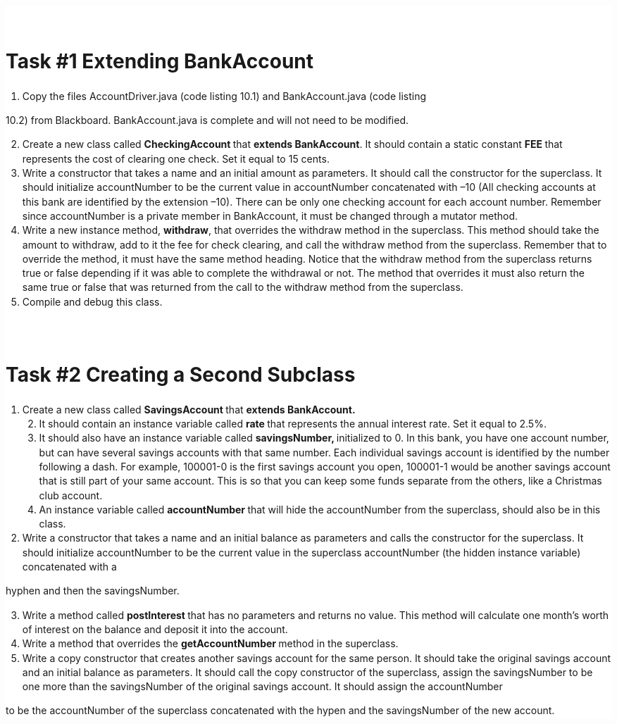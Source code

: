 &nbsp;

<h1>Task #1 Extending BankAccount</h1>
<ol>
<li>Copy the files AccountDriver.java (code listing 10.1) and BankAccount.java (code listing</li>
</ol>
10.2) from Blackboard. BankAccount.java is complete and will not need to be modified.

<ol start="2">
<li>Create a new class called <strong>CheckingAccount </strong>that <strong>extends BankAccount</strong>. It should contain a static constant <strong>FEE </strong>that represents the cost of clearing one check. Set it equal to 15 cents.</li>
<li>Write a constructor that takes a name and an initial amount as parameters. It should call the constructor for the superclass. It should initialize accountNumber to be the current value in accountNumber concatenated with –10 (All checking accounts at this bank are identified by the extension –10). There can be only one checking account for each account number. Remember since accountNumber is a private member in BankAccount, it must be changed through a mutator method.</li>
<li>Write a new instance method, <strong>withdraw</strong>, that overrides the withdraw method in the superclass. This method should take the amount to withdraw, add to it the fee for check clearing, and call the withdraw method from the superclass. Remember that to override the method, it must have the same method heading. Notice that the withdraw method from the superclass returns true or false depending if it was able to complete the withdrawal or not. The method that overrides it must also return the same true or false that was returned from the call to the withdraw method from the superclass.</li>
<li>Compile and debug this class.</li>
</ol>
<strong>&nbsp;</strong>

<h1>Task #2 Creating a Second Subclass</h1>
<ol>
<li>Create a new class called <strong>SavingsAccount </strong>that <strong>extends BankAccount. </strong>
<ol start="2">
<li>It should contain an instance variable called <strong>rate </strong>that represents the annual interest rate. Set it equal to 2.5%.</li>
<li>It should also have an instance variable called <strong>savingsNumber, </strong>initialized to 0. In this bank, you have one account number, but can have several savings accounts with that same number. Each individual savings account is identified by the number following a dash. For example, 100001-0 is the first savings account you open, 100001-1 would be another savings account that is still part of your same account. This is so that you can keep some funds separate from the others, like a Christmas club account.</li>
<li>An instance variable called <strong>accountNumber </strong>that will hide the accountNumber from the superclass, should also be in this class.</li>
</ol>
</li>
<li>Write a constructor that takes a name and an initial balance as parameters and calls the constructor for the superclass. It should initialize accountNumber to be the current value in the superclass accountNumber (the hidden instance variable) concatenated with a</li>
</ol>
hyphen and then the savingsNumber.

<ol start="3">
<li>Write a method called <strong>postInterest </strong>that has no parameters and returns no value. This method will calculate one month’s worth of interest on the balance and deposit it into the account.</li>
<li>Write a method that overrides the <strong>getAccountNumber </strong>method in the superclass.</li>
<li>Write a copy constructor that creates another savings account for the same person. It should take the original savings account and an initial balance as parameters. It should call the copy constructor of the superclass, assign the savingsNumber to be one more than the savingsNumber of the original savings account. It should assign the accountNumber</li>
</ol>
to be the accountNumber of the superclass concatenated with the hypen and the savingsNumber of the new account.
